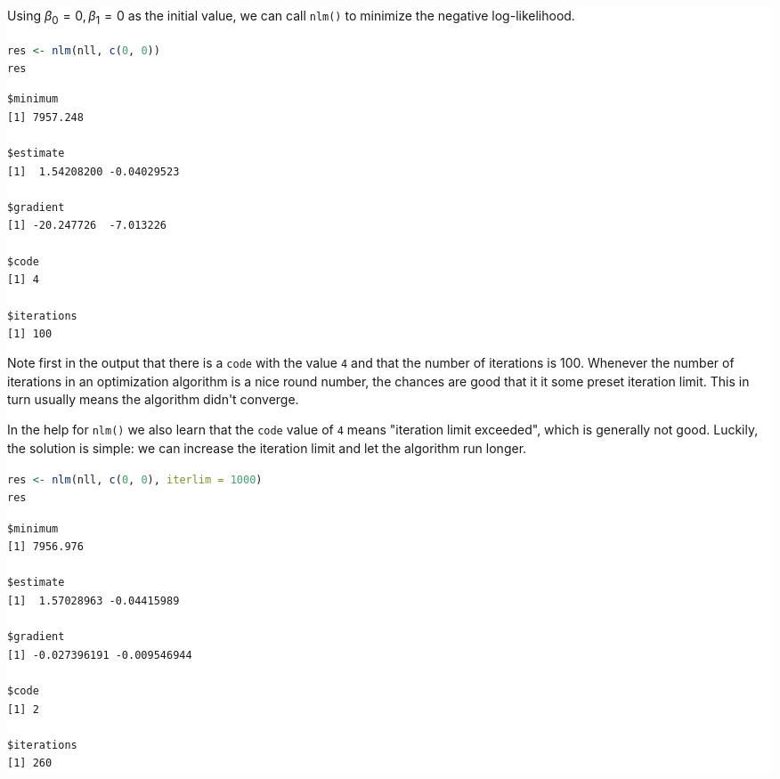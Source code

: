  
Using $\beta_0=0,\beta_1=0$ as the initial value, we can call `nlm()` to minimize the negative log-likelihood.
 

```r
res <- nlm(nll, c(0, 0))
res
```

```
$minimum
[1] 7957.248

$estimate
[1]  1.54208200 -0.04029523

$gradient
[1] -20.247726  -7.013226

$code
[1] 4

$iterations
[1] 100
```

Note first in the output that there is a `code` with the value `4` and that the number of iterations is 100. Whenever the number of iterations in an optimization algorithm is a nice round number, the chances are good that it it some preset iteration limit. This in turn usually means the algorithm didn't converge. 

In the help for `nlm()` we also learn that the `code` value of `4` means "iteration limit exceeded", which is generally not good. Luckily, the solution is simple: we can increase the iteration limit and let the algorithm run longer.


```r
res <- nlm(nll, c(0, 0), iterlim = 1000)
res
```

```
$minimum
[1] 7956.976

$estimate
[1]  1.57028963 -0.04415989

$gradient
[1] -0.027396191 -0.009546944

$code
[1] 2

$iterations
[1] 260
```

